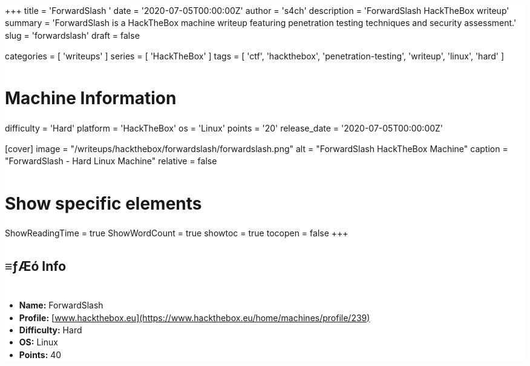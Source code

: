 +++
title = 'ForwardSlash '
date = '2020-07-05T00:00:00Z'
author = 's4ch'
description = 'ForwardSlash HackTheBox writeup'
summary = 'ForwardSlash  is a HackTheBox machine writeup featuring penetration testing techniques and security assessment.'
slug = 'forwardslash'
draft = false

categories = [
    'writeups'
]
series = [
    'HackTheBox'
]
tags = [
    'ctf',
    'hackthebox',
    'penetration-testing',
    'writeup',
    'linux',
    'hard'
]

# Machine Information
difficulty = 'Hard'
platform = 'HackTheBox'
os = 'Linux'
points = '20'
release_date = '2020-07-05T00:00:00Z'

[cover]
    image = "/writeups/hackthebox/forwardslash/forwardslash.png"
    alt = "ForwardSlash HackTheBox Machine"
    caption = "ForwardSlash - Hard Linux Machine"
    relative = false

# Show specific elements
ShowReadingTime = true
ShowWordCount = true
showtoc = true
tocopen = false
+++
## ≡ƒÆó Info 

#

- **Name:** ForwardSlash
- **Profile:** [www.hackthebox.eu](https://www.hackthebox.eu/home/machines/profile/239)
- **Difficulty:** Hard
- **OS:** Linux
- **Points:** 40
